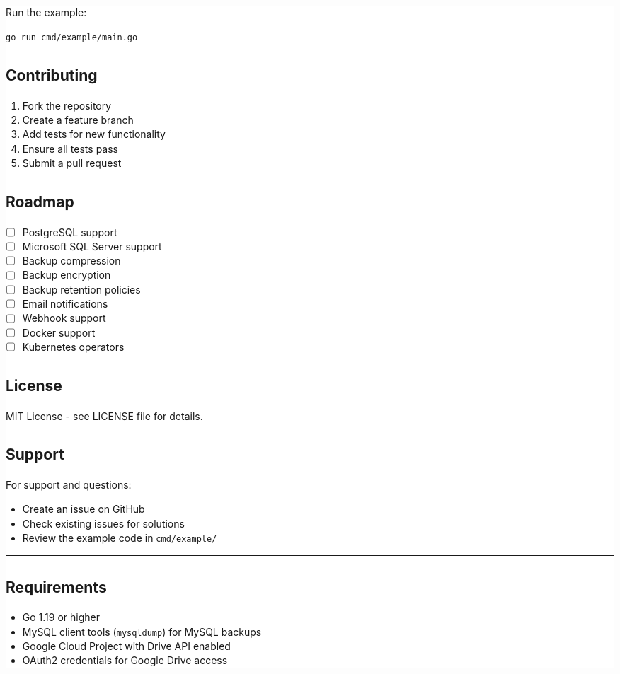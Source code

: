 Run the example:

```bash
go run cmd/example/main.go
```

## Contributing

1. Fork the repository
2. Create a feature branch
3. Add tests for new functionality
4. Ensure all tests pass
5. Submit a pull request

## Roadmap

- [ ] PostgreSQL support
- [ ] Microsoft SQL Server support
- [ ] Backup compression
- [ ] Backup encryption
- [ ] Backup retention policies
- [ ] Email notifications
- [ ] Webhook support
- [ ] Docker support
- [ ] Kubernetes operators

## License

MIT License - see LICENSE file for details.

## Support

For support and questions:

- Create an issue on GitHub
- Check existing issues for solutions
- Review the example code in `cmd/example/`

---

## Requirements

- Go 1.19 or higher
- MySQL client tools (`mysqldump`) for MySQL backups
- Google Cloud Project with Drive API enabled
- OAuth2 credentials for Google Drive access
